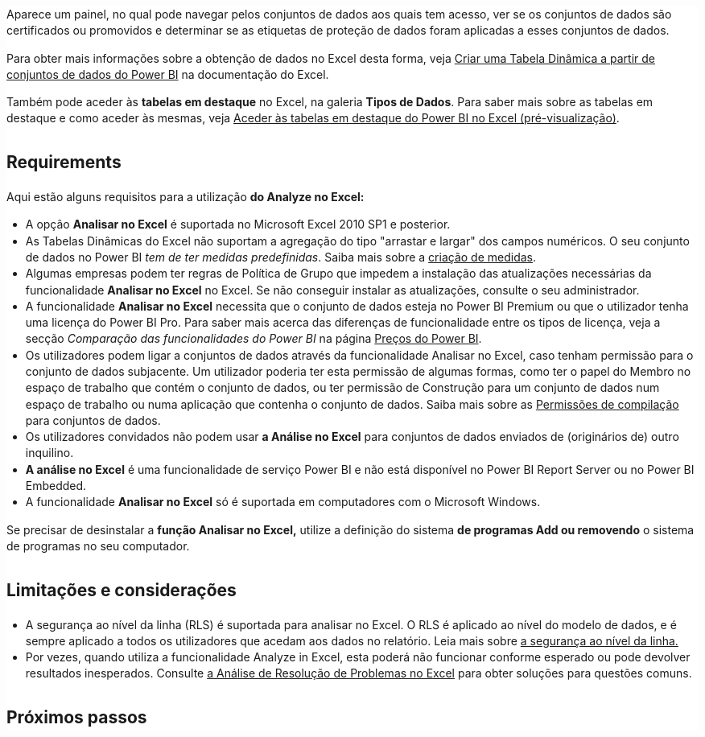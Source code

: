 Aparece um painel, no qual pode navegar pelos conjuntos de dados aos quais tem acesso, ver se os conjuntos de dados são certificados ou promovidos e determinar se as etiquetas de proteção de dados foram aplicadas a esses conjuntos de dados. 

Para obter mais informações sobre a obtenção de dados no Excel desta forma, veja [Criar uma Tabela Dinâmica a partir de conjuntos de dados do Power BI](https://support.office.com/article/31444a04-9c38-4dd7-9a45-22848c666884) na documentação do Excel.

Também pode aceder às **tabelas em destaque** no Excel, na galeria **Tipos de Dados**. Para saber mais sobre as tabelas em destaque e como aceder às mesmas, veja [Aceder às tabelas em destaque do Power BI no Excel (pré-visualização)](service-excel-featured-tables.md).

## <a name="requirements"></a>Requirements
Aqui estão alguns requisitos para a utilização **do Analyze no Excel:**

* A opção **Analisar no Excel** é suportada no Microsoft Excel 2010 SP1 e posterior.
* As Tabelas Dinâmicas do Excel não suportam a agregação do tipo "arrastar e largar" dos campos numéricos. O seu conjunto de dados no Power BI *tem de ter medidas predefinidas*. Saiba mais sobre a [criação de medidas](../transform-model/desktop-measures.md).
* Algumas empresas podem ter regras de Política de Grupo que impedem a instalação das atualizações necessárias da funcionalidade **Analisar no Excel** no Excel. Se não conseguir instalar as atualizações, consulte o seu administrador.
* A funcionalidade **Analisar no Excel** necessita que o conjunto de dados esteja no Power BI Premium ou que o utilizador tenha uma licença do Power BI Pro. Para saber mais acerca das diferenças de funcionalidade entre os tipos de licença, veja a secção _Comparação das funcionalidades do Power BI_ na página [Preços do Power BI](https://powerbi.microsoft.com/pricing/).
* Os utilizadores podem ligar a conjuntos de dados através da funcionalidade Analisar no Excel, caso tenham permissão para o conjunto de dados subjacente.  Um utilizador poderia ter esta permissão de algumas formas, como ter o papel do Membro no espaço de trabalho que contém o conjunto de dados, ou ter permissão de Construção para um conjunto de dados num espaço de trabalho ou numa aplicação que contenha o conjunto de dados. Saiba mais sobre as [Permissões de compilação](../connect-data/service-datasets-build-permissions.md) para conjuntos de dados.
* Os utilizadores convidados não podem usar **a Análise no Excel** para conjuntos de dados enviados de (originários de) outro inquilino. 
* **A análise no Excel** é uma funcionalidade de serviço Power BI e não está disponível no Power BI Report Server ou no Power BI Embedded. 
* A funcionalidade **Analisar no Excel** só é suportada em computadores com o Microsoft Windows.


Se precisar de desinstalar a **função Analisar no Excel,** utilize a definição do sistema **de programas Add ou removendo** o sistema de programas no seu computador.

## <a name="limitations-and-considerations"></a>Limitações e considerações

- A segurança ao nível da linha (RLS) é suportada para analisar no Excel. O RLS é aplicado ao nível do modelo de dados, e é sempre aplicado a todos os utilizadores que acedam aos dados no relatório. Leia mais sobre [a segurança ao nível da linha.](../admin/service-admin-rls.md)
- Por vezes, quando utiliza a funcionalidade Analyze in Excel, esta poderá não funcionar conforme esperado ou pode devolver resultados inesperados. Consulte [a Análise de Resolução de Problemas no Excel](desktop-troubleshooting-analyze-in-excel.md) para obter soluções para questões comuns.

## <a name="next-steps"></a>Próximos passos
